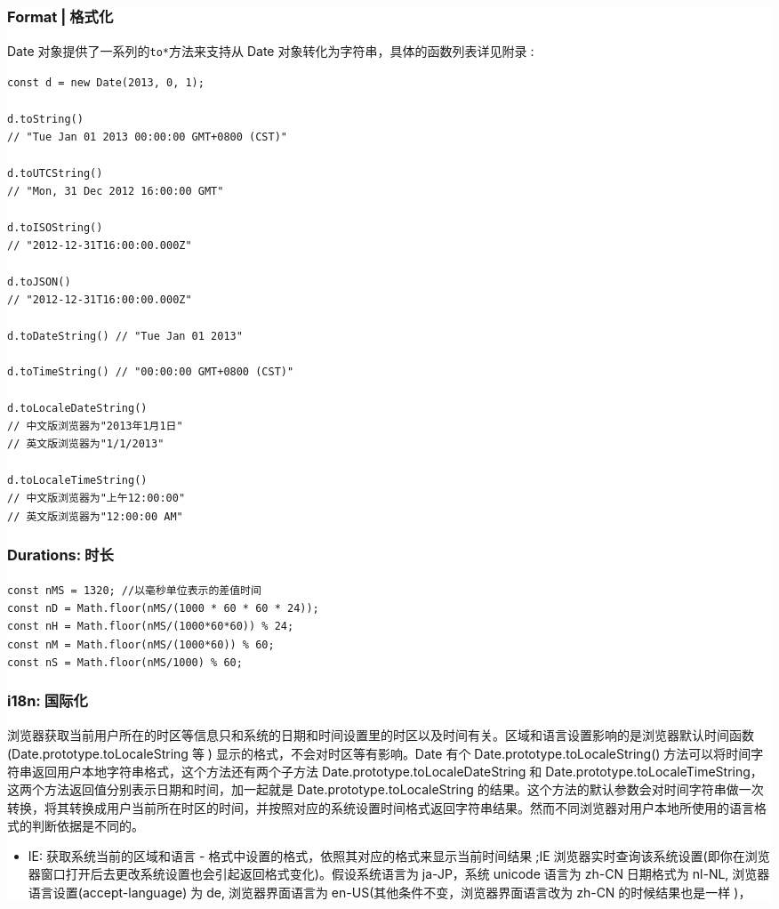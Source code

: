### Format | 格式化

Date 对象提供了一系列的`to*`方法来支持从 Date 对象转化为字符串，具体的函数列表详见附录 :

```
const d = new Date(2013, 0, 1);

d.toString()
// "Tue Jan 01 2013 00:00:00 GMT+0800 (CST)"

d.toUTCString()
// "Mon, 31 Dec 2012 16:00:00 GMT"

d.toISOString()
// "2012-12-31T16:00:00.000Z"

d.toJSON()
// "2012-12-31T16:00:00.000Z"

d.toDateString() // "Tue Jan 01 2013"

d.toTimeString() // "00:00:00 GMT+0800 (CST)"

d.toLocaleDateString()
// 中文版浏览器为"2013年1月1日"
// 英文版浏览器为"1/1/2013"

d.toLocaleTimeString()
// 中文版浏览器为"上午12:00:00"
// 英文版浏览器为"12:00:00 AM"
```

### Durations: 时长

```
const nMS = 1320; //以毫秒单位表示的差值时间
const nD = Math.floor(nMS/(1000 * 60 * 60 * 24));
const nH = Math.floor(nMS/(1000*60*60)) % 24;
const nM = Math.floor(nMS/(1000*60)) % 60;
const nS = Math.floor(nMS/1000) % 60;
```

### i18n: 国际化

浏览器获取当前用户所在的时区等信息只和系统的日期和时间设置里的时区以及时间有关。区域和语言设置影响的是浏览器默认时间函数 (Date.prototype.toLocaleString 等 ) 显示的格式，不会对时区等有影响。Date 有个 Date.prototype.toLocaleString() 方法可以将时间字符串返回用户本地字符串格式，这个方法还有两个子方法 Date.prototype.toLocaleDateString 和 Date.prototype.toLocaleTimeString，这两个方法返回值分别表示日期和时间，加一起就是 Date.prototype.toLocaleString 的结果。这个方法的默认参数会对时间字符串做一次转换，将其转换成用户当前所在时区的时间，并按照对应的系统设置时间格式返回字符串结果。然而不同浏览器对用户本地所使用的语言格式的判断依据是不同的。

- IE: 获取系统当前的区域和语言 - 格式中设置的格式，依照其对应的格式来显示当前时间结果 ;IE 浏览器实时查询该系统设置(即你在浏览器窗口打开后去更改系统设置也会引起返回格式变化)。假设系统语言为 ja-JP，系统 unicode 语言为 zh-CN 日期格式为 nl-NL, 浏览器语言设置(accept-language) 为 de, 浏览器界面语言为 en-US(其他条件不变，浏览器界面语言改为 zh-CN 的时候结果也是一样 )，
